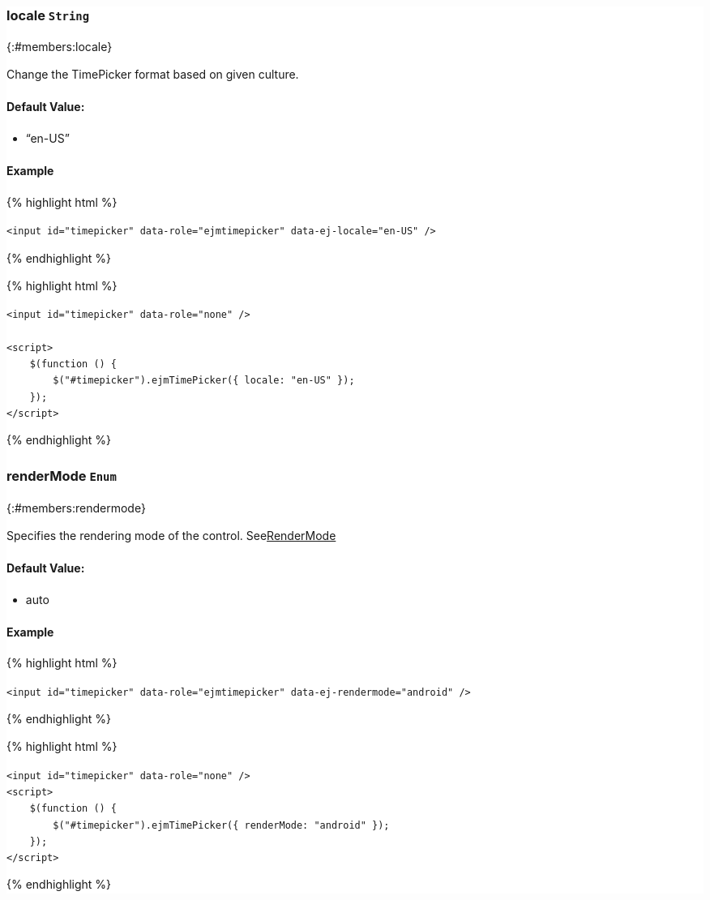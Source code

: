 
### locale `String`
{:#members:locale}

Change the TimePicker format based on given culture.

#### Default Value:

* “en-US”

#### Example

{% highlight html %}


    <input id="timepicker" data-role="ejmtimepicker" data-ej-locale="en-US" />


{% endhighlight %}



{% highlight html %}

  
    <input id="timepicker" data-role="none" />

    <script>
        $(function () {
            $("#timepicker").ejmTimePicker({ locale: "en-US" });
        });
    </script>


{% endhighlight %}


### renderMode `Enum`
{:#members:rendermode}

Specifies the rendering mode of the control. See[RenderMode](http://help.syncfusion.com/mobilejs/api/global#members:rendermode)

#### Default Value:

* auto

#### Example

{% highlight html %}


    <input id="timepicker" data-role="ejmtimepicker" data-ej-rendermode="android" />


{% endhighlight %}



{% highlight html %}


    <input id="timepicker" data-role="none" />
    <script>
        $(function () {
            $("#timepicker").ejmTimePicker({ renderMode: "android" });
        });
    </script>


{% endhighlight %}
